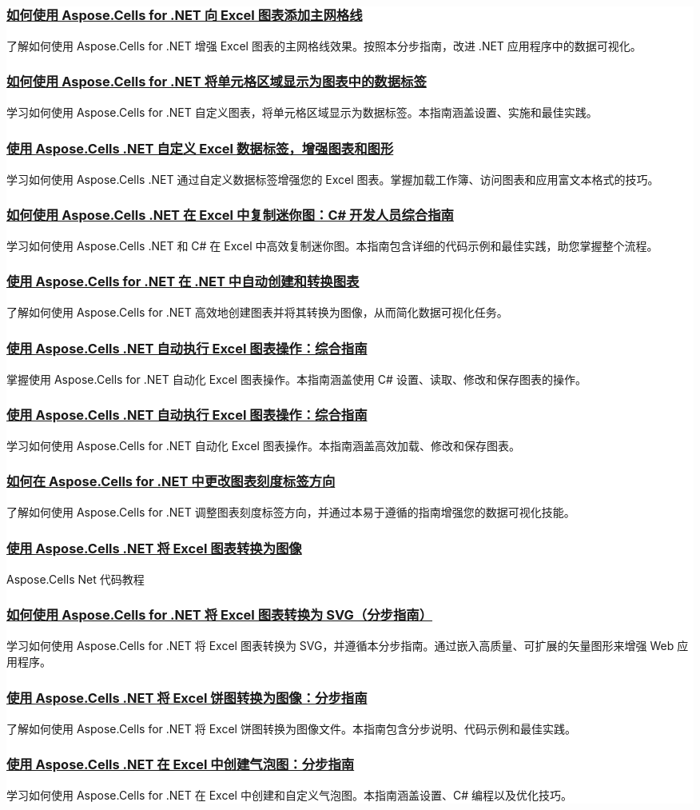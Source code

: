 ### [如何使用 Aspose.Cells for .NET 向 Excel 图表添加主网格线](./aspose-cells-net-add-major-gridlines-charts)
了解如何使用 Aspose.Cells for .NET 增强 Excel 图表的主网格线效果。按照本分步指南，改进 .NET 应用程序中的数据可视化。

### [如何使用 Aspose.Cells for .NET 将单元格区域显示为图表中的数据标签](./aspose-cells-net-chart-customization-cell-ranges-data-labels)
学习如何使用 Aspose.Cells for .NET 自定义图表，将单元格区域显示为数据标签。本指南涵盖设置、实施和最佳实践。

### [使用 Aspose.Cells .NET 自定义 Excel 数据标签，增强图表和图形](./aspose-cells-net-customize-data-labels)
学习如何使用 Aspose.Cells .NET 通过自定义数据标签增强您的 Excel 图表。掌握加载工作簿、访问图表和应用富文本格式的技巧。

### [如何使用 Aspose.Cells .NET 在 Excel 中复制迷你图：C# 开发人员综合指南](./aspose-cells-net-seamlessly-copy-sparklines)
学习如何使用 Aspose.Cells .NET 和 C# 在 Excel 中高效复制迷你图。本指南包含详细的代码示例和最佳实践，助您掌握整个流程。

### [使用 Aspose.Cells for .NET 在 .NET 中自动创建和转换图表](./automate-chart-creation-conversion-aspose-cells-dotnet)
了解如何使用 Aspose.Cells for .NET 高效地创建图表并将其转换为图像，从而简化数据可视化任务。

### [使用 Aspose.Cells .NET 自动执行 Excel 图表操作：综合指南](./automate-excel-chart-manipulation-aspose-cells-net)
掌握使用 Aspose.Cells for .NET 自动化 Excel 图表操作。本指南涵盖使用 C# 设置、读取、修改和保存图表的操作。

### [使用 Aspose.Cells .NET 自动执行 Excel 图表操作：综合指南](./automate-excel-charts-aspose-cells-net)
学习如何使用 Aspose.Cells for .NET 自动化 Excel 图表操作。本指南涵盖高效加载、修改和保存图表。

### [如何在 Aspose.Cells for .NET 中更改图表刻度标签方向](./change-chart-tick-label-direction-aspose-cells-dotnet)
了解如何使用 Aspose.Cells for .NET 调整图表刻度标签方向，并通过本易于遵循的指南增强您的数据可视化技能。

### [使用 Aspose.Cells .NET 将 Excel 图表转换为图像](./convert-excel-chart-image-aspose-cells-dotnet)
Aspose.Cells Net 代码教程

### [如何使用 Aspose.Cells for .NET 将 Excel 图表转换为 SVG（分步指南）](./convert-excel-chart-to-svg-aspose-cells-net)
学习如何使用 Aspose.Cells for .NET 将 Excel 图表转换为 SVG，并遵循本分步指南。通过嵌入高质量、可扩展的矢量图形来增强 Web 应用程序。

### [使用 Aspose.Cells .NET 将 Excel 饼图转换为图像：分步指南](./convert-excel-pie-chart-image-aspose-cells-net)
了解如何使用 Aspose.Cells for .NET 将 Excel 饼图转换为图像文件。本指南包含分步说明、代码示例和最佳实践。

### [使用 Aspose.Cells .NET 在 Excel 中创建气泡图：分步指南](./create-bubble-chart-excel-aspose-cells-net)
学习如何使用 Aspose.Cells for .NET 在 Excel 中创建和自定义气泡图。本指南涵盖设置、C# 编程以及优化技巧。
